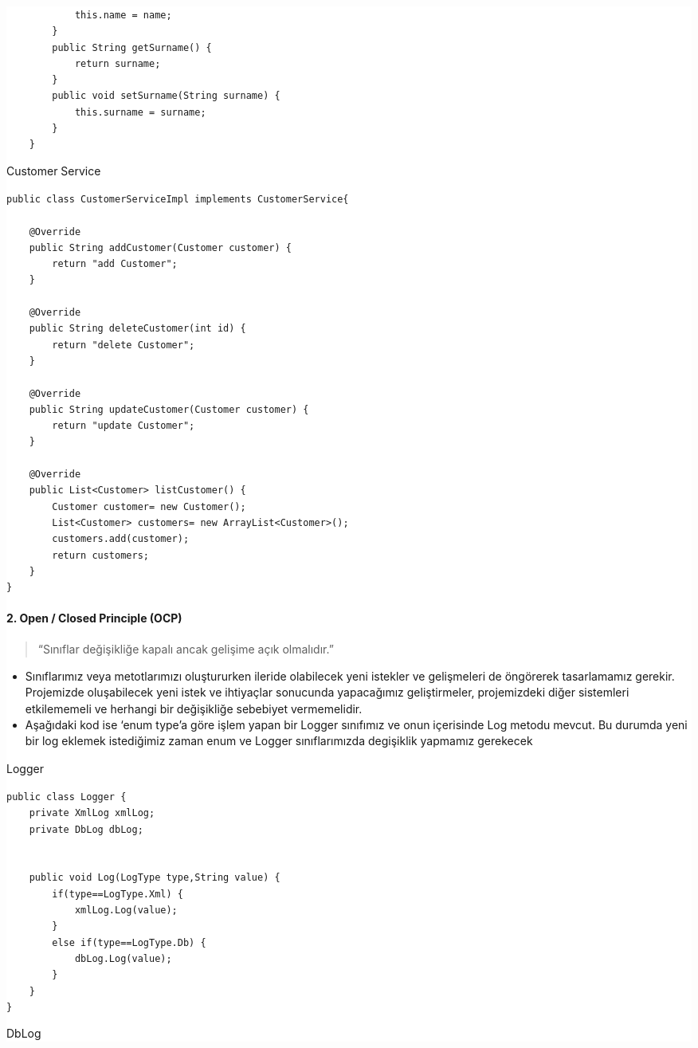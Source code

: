                 this.name = name;
            }
            public String getSurname() {
                return surname;
            }
            public void setSurname(String surname) {
                this.surname = surname;
            }
        }
Customer Service
   
    public class CustomerServiceImpl implements CustomerService{
    
    	@Override
    	public String addCustomer(Customer customer) {
    		return "add Customer";
    	}
    
    	@Override
    	public String deleteCustomer(int id) {
    		return "delete Customer";
    	}
    
    	@Override
    	public String updateCustomer(Customer customer) {
    		return "update Customer";
    	}
    
    	@Override
    	public List<Customer> listCustomer() {
    		Customer customer= new Customer();
    		List<Customer> customers= new ArrayList<Customer>();
    		customers.add(customer);
    		return customers;
    	}
    }        
        
#### 2. Open / Closed Principle (OCP)
>“Sınıflar değişikliğe kapalı ancak gelişime açık olmalıdır.” 
* Sınıflarımız veya metotlarımızı oluştururken ileride olabilecek yeni istekler ve gelişmeleri de öngörerek tasarlamamız gerekir. Projemizde oluşabilecek yeni istek ve ihtiyaçlar sonucunda yapacağımız geliştirmeler, projemizdeki diğer sistemleri etkilememeli ve herhangi bir değişikliğe sebebiyet vermemelidir.
* Aşağıdaki kod ise ‘enum type’a göre işlem yapan bir Logger sınıfımız ve onun içerisinde Log metodu mevcut. Bu durumda yeni bir log eklemek istediğimiz zaman enum ve Logger sınıflarımızda degişiklik yapmamız gerekecek

Logger

    public class Logger {
    	private XmlLog xmlLog;
    	private DbLog dbLog;
    	
    	
    	public void Log(LogType type,String value) {
    		if(type==LogType.Xml) {
    			xmlLog.Log(value);
    		}
    		else if(type==LogType.Db) {
    			dbLog.Log(value);
    		}
    	}
    }
DbLog
    
